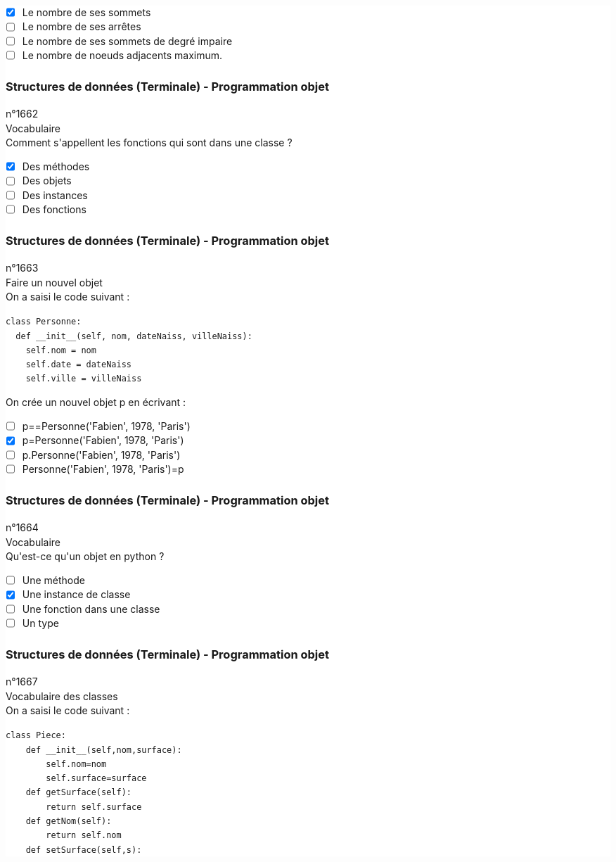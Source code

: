 
- [X] Le nombre de ses sommets
- [ ] Le nombre de ses arrêtes
- [ ] Le nombre de ses sommets de degré impaire
- [ ] Le nombre de noeuds adjacents maximum.

### Structures de données (Terminale) - Programmation objet
n°1662
<br>
Vocabulaire<br>
Comment s'appellent les fonctions qui sont dans une classe ?



- [X] Des méthodes
- [ ] Des objets
- [ ] Des instances
- [ ] Des fonctions

### Structures de données (Terminale) - Programmation objet
n°1663
<br>
Faire un nouvel objet<br>
On a saisi le code suivant :<br>
```{.quiz}
class Personne:
  def __init__(self, nom, dateNaiss, villeNaiss):
    self.nom = nom
    self.date = dateNaiss
    self.ville = villeNaiss
```
On crée un nouvel objet p en écrivant :



- [ ] p==Personne('Fabien', 1978, 'Paris')
- [X] p=Personne('Fabien', 1978, 'Paris')
- [ ] p.Personne('Fabien', 1978, 'Paris')
- [ ] Personne('Fabien', 1978, 'Paris')=p

### Structures de données (Terminale) - Programmation objet
n°1664
<br>
Vocabulaire <br>
Qu'est-ce qu'un objet en python ?



- [ ] Une méthode
- [X] Une instance de classe
- [ ] Une fonction dans une classe
- [ ] Un type

### Structures de données (Terminale) - Programmation objet
n°1667
<br>
Vocabulaire des classes<br>
On a saisi le code suivant :<br>
```{.quiz}
class Piece:
    def __init__(self,nom,surface):
        self.nom=nom
        self.surface=surface
    def getSurface(self):
        return self.surface
    def getNom(self):
        return self.nom
    def setSurface(self,s):
```
